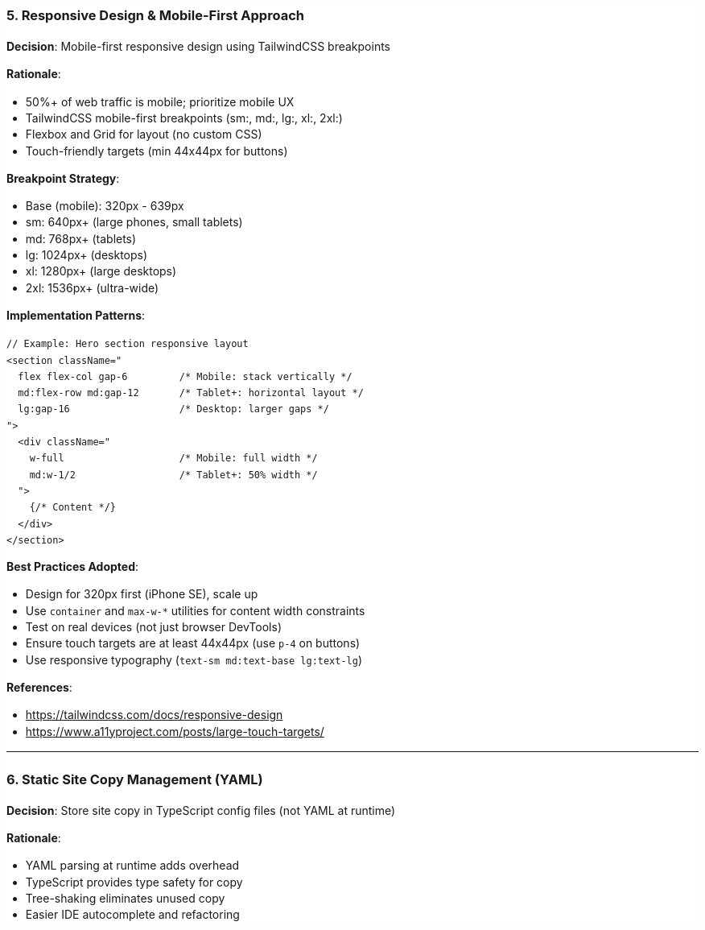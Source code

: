 
### 5. Responsive Design & Mobile-First Approach

**Decision**: Mobile-first responsive design using TailwindCSS breakpoints

**Rationale**:
- 50%+ of web traffic is mobile; prioritize mobile UX
- TailwindCSS mobile-first breakpoints (sm:, md:, lg:, xl:, 2xl:)
- Flexbox and Grid for layout (no custom CSS)
- Touch-friendly targets (min 44x44px for buttons)

**Breakpoint Strategy**:
- Base (mobile): 320px - 639px
- sm: 640px+ (large phones, small tablets)
- md: 768px+ (tablets)
- lg: 1024px+ (desktops)
- xl: 1280px+ (large desktops)
- 2xl: 1536px+ (ultra-wide)

**Implementation Patterns**:
```tsx
// Example: Hero section responsive layout
<section className="
  flex flex-col gap-6         /* Mobile: stack vertically */
  md:flex-row md:gap-12       /* Tablet+: horizontal layout */
  lg:gap-16                   /* Desktop: larger gaps */
">
  <div className="
    w-full                    /* Mobile: full width */
    md:w-1/2                  /* Tablet+: 50% width */
  ">
    {/* Content */}
  </div>
</section>
```

**Best Practices Adopted**:
- Design for 320px first (iPhone SE), scale up
- Use `container` and `max-w-*` utilities for content width constraints
- Test on real devices (not just browser DevTools)
- Ensure touch targets are at least 44x44px (use `p-4` on buttons)
- Use responsive typography (`text-sm md:text-base lg:text-lg`)

**References**:
- https://tailwindcss.com/docs/responsive-design
- https://www.a11yproject.com/posts/large-touch-targets/

---

### 6. Static Site Copy Management (YAML)

**Decision**: Store site copy in TypeScript config files (not YAML at runtime)

**Rationale**:
- YAML parsing at runtime adds overhead
- TypeScript provides type safety for copy
- Tree-shaking eliminates unused copy
- Easier IDE autocomplete and refactoring
